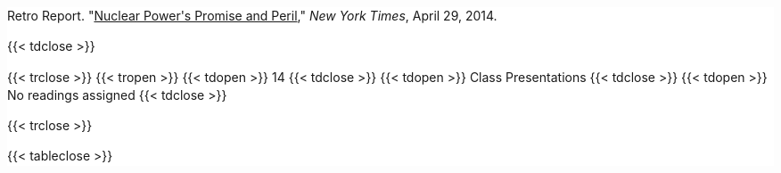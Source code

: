 Retro Report. "[Nuclear Power's Promise and Peril](http://www.nytimes.com/video/us/100000002847044/nuclear-power-promise-and-peril.html)," _New York Times_, April 29, 2014.


{{< tdclose >}}

{{< trclose >}}
{{< tropen >}}
{{< tdopen >}}
14
{{< tdclose >}}
{{< tdopen >}}
Class Presentations
{{< tdclose >}}
{{< tdopen >}}
No readings assigned
{{< tdclose >}}

{{< trclose >}}

{{< tableclose >}}